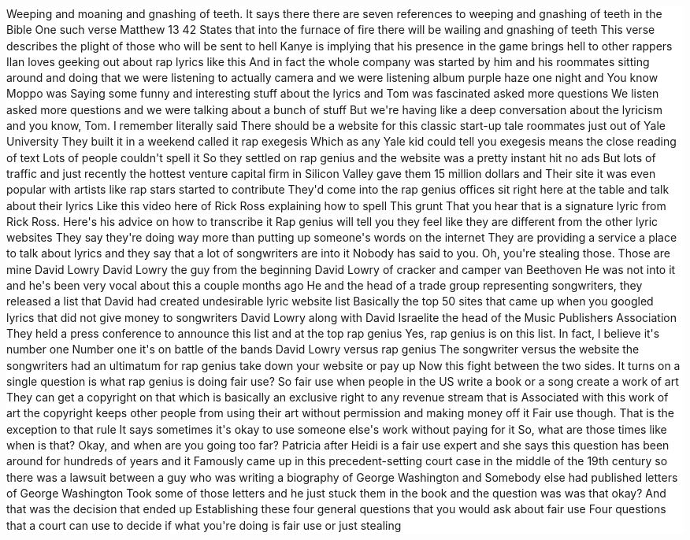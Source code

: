 Weeping and moaning and gnashing of teeth. It says there there are seven references to weeping and gnashing of teeth in the Bible
One such verse Matthew 13 42
States that into the furnace of fire there will be wailing and gnashing of teeth
This verse describes the plight of those who will be sent to hell
Kanye is implying that his presence in the game brings hell to other rappers
Ilan loves geeking out about rap lyrics like this
And in fact the whole company was started by him and his roommates sitting around and doing that
we were listening to actually camera and we were listening album purple haze one night and
You know Moppo was
Saying some funny and interesting stuff about the lyrics and Tom was fascinated asked more questions
We listen asked more questions and we were talking about a bunch of stuff
But we're having like a deep conversation about the lyricism and you know, Tom. I remember literally said
There should be a website for this classic start-up tale roommates just out of Yale University
They built it in a weekend called it rap exegesis
Which as any Yale kid could tell you exegesis means the close reading of text
Lots of people couldn't spell it
So they settled on rap genius and the website was a pretty instant hit no ads
But lots of traffic and just recently the hottest venture capital firm in Silicon Valley gave them 15 million dollars and
Their site it was even popular with artists like rap stars started to contribute
They'd come into the rap genius offices sit right here at the table and talk about their lyrics
Like this video here of Rick Ross explaining how to spell
This grunt
That you hear that is a signature lyric from Rick Ross. Here's his advice on how to transcribe it
Rap genius will tell you they feel like they are different from the other lyric websites
They say they're doing way more than putting up someone's words on the internet
They are providing a service a place to talk about lyrics and they say that a lot of songwriters are into it
Nobody has said to you. Oh, you're stealing those. Those are mine David Lowry
David Lowry the guy from the beginning David Lowry of cracker and camper van Beethoven
He was not into it and he's been very vocal about this a couple months ago
He and the head of a trade group representing songwriters, they released a list that David had created
undesirable lyric website list
Basically the top 50 sites that came up when you googled lyrics that did not give money to songwriters
David Lowry along with David Israelite the head of the Music Publishers Association
They held a press conference to announce this list and at the top rap genius
Yes, rap genius is on this list. In fact, I believe it's number one
Number one it's on battle of the bands David Lowry versus rap genius
The songwriter versus the website the songwriters had an ultimatum for rap genius take down your website or pay up
Now this fight between the two sides. It turns on a single question is what rap genius is doing fair use?
So fair use when people in the US write a book or a song create a work of art
They can get a copyright on that which is basically an exclusive right to any revenue stream that is
Associated with this work of art the copyright keeps other people from using their art without permission and making money off it
Fair use though. That is the exception to that rule
It says sometimes it's okay to use someone else's work without paying for it
So, what are those times like when is that? Okay, and when are you going too far?
Patricia after Heidi is a fair use expert and she says this question has been around for hundreds of years and it
Famously came up in this precedent-setting court case in the middle of the 19th century
so there was a lawsuit between a guy who was writing a biography of George Washington and
Somebody else had published letters of George Washington
Took some of those letters and he just stuck them in the book and the question was was that okay?
And that was the decision that ended up
Establishing these four general questions that you would ask about fair use
Four questions that a court can use to decide if what you're doing is fair use or just stealing